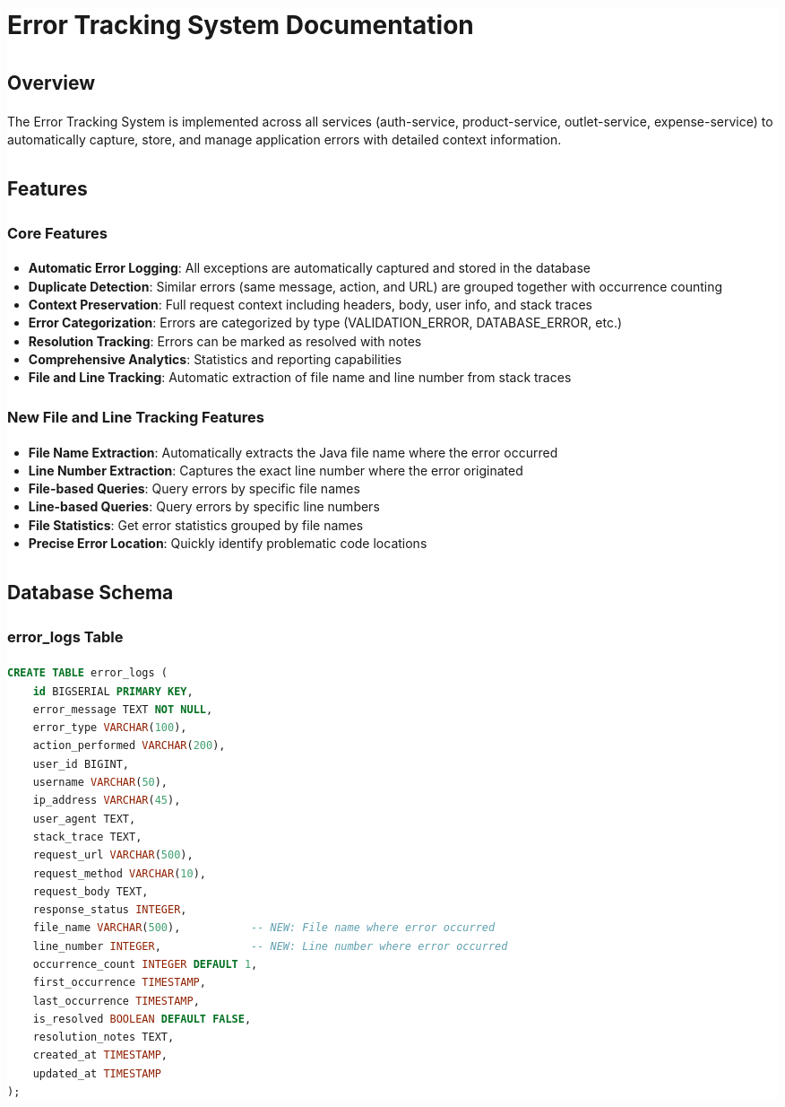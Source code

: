 # Error Tracking System Documentation

## Overview
The Error Tracking System is implemented across all services (auth-service, product-service, outlet-service, expense-service) to automatically capture, store, and manage application errors with detailed context information.

## Features

### Core Features
- **Automatic Error Logging**: All exceptions are automatically captured and stored in the database
- **Duplicate Detection**: Similar errors (same message, action, and URL) are grouped together with occurrence counting
- **Context Preservation**: Full request context including headers, body, user info, and stack traces
- **Error Categorization**: Errors are categorized by type (VALIDATION_ERROR, DATABASE_ERROR, etc.)
- **Resolution Tracking**: Errors can be marked as resolved with notes
- **Comprehensive Analytics**: Statistics and reporting capabilities
- **File and Line Tracking**: Automatic extraction of file name and line number from stack traces

### New File and Line Tracking Features
- **File Name Extraction**: Automatically extracts the Java file name where the error occurred
- **Line Number Extraction**: Captures the exact line number where the error originated
- **File-based Queries**: Query errors by specific file names
- **Line-based Queries**: Query errors by specific line numbers
- **File Statistics**: Get error statistics grouped by file names
- **Precise Error Location**: Quickly identify problematic code locations

## Database Schema

### error_logs Table
```sql
CREATE TABLE error_logs (
    id BIGSERIAL PRIMARY KEY,
    error_message TEXT NOT NULL,
    error_type VARCHAR(100),
    action_performed VARCHAR(200),
    user_id BIGINT,
    username VARCHAR(50),
    ip_address VARCHAR(45),
    user_agent TEXT,
    stack_trace TEXT,
    request_url VARCHAR(500),
    request_method VARCHAR(10),
    request_body TEXT,
    response_status INTEGER,
    file_name VARCHAR(500),           -- NEW: File name where error occurred
    line_number INTEGER,              -- NEW: Line number where error occurred
    occurrence_count INTEGER DEFAULT 1,
    first_occurrence TIMESTAMP,
    last_occurrence TIMESTAMP,
    is_resolved BOOLEAN DEFAULT FALSE,
    resolution_notes TEXT,
    created_at TIMESTAMP,
    updated_at TIMESTAMP
);
```
